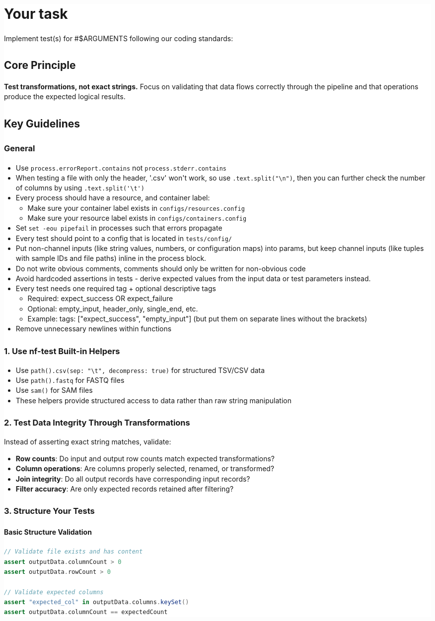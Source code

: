 # Your task

Implement test(s) for #$ARGUMENTS following our coding standards:

## Core Principle
**Test transformations, not exact strings.** Focus on validating that data flows correctly through the pipeline and that operations produce the expected logical results.

## Key Guidelines

### General
- Use `process.errorReport.contains` not `process.stderr.contains`
- When testing a file with only the header, '.csv' won't work, so use `.text.split("\n")`, then you can further check the number of columns by using `.text.split('\t')`
- Every process should have a resource, and container label:
  - Make sure your container label exists in `configs/resources.config`
  - Make sure your resource label exists in `configs/containers.config`
- Set `set -eou pipefail` in processes such that errors propagate
- Every test should point to a config that is located in `tests/config/`
- Put non-channel inputs (like string values, numbers, or configuration maps) into params, but keep channel inputs (like tuples with sample IDs and file paths) inline in the process block.
- Do not write obvious comments, comments should only be written for non-obvious code
- Avoid hardcoded assertions in tests - derive expected values from the input data or test parameters instead.
- Every test needs one required tag + optional descriptive tags
  - Required: expect_success OR expect_failure
  - Optional: empty_input, header_only, single_end, etc.
  - Example: tags: ["expect_success", "empty_input"] (but put them on separate lines without the brackets)
- Remove unnecessary newlines within functions


### 1. Use nf-test Built-in Helpers
- Use `path().csv(sep: "\t", decompress: true)` for structured TSV/CSV data
- Use `path().fastq` for FASTQ files  
- Use `sam()` for SAM files
- These helpers provide structured access to data rather than raw string manipulation

### 2. Test Data Integrity Through Transformations
Instead of asserting exact string matches, validate:
- **Row counts**: Do input and output row counts match expected transformations?
- **Column operations**: Are columns properly selected, renamed, or transformed?
- **Join integrity**: Do all output records have corresponding input records?
- **Filter accuracy**: Are only expected records retained after filtering?

### 3. Structure Your Tests

#### Basic Structure Validation
```groovy
// Validate file exists and has content
assert outputData.columnCount > 0
assert outputData.rowCount > 0

// Validate expected columns
assert "expected_col" in outputData.columns.keySet()
assert outputData.columnCount == expectedCount
```
